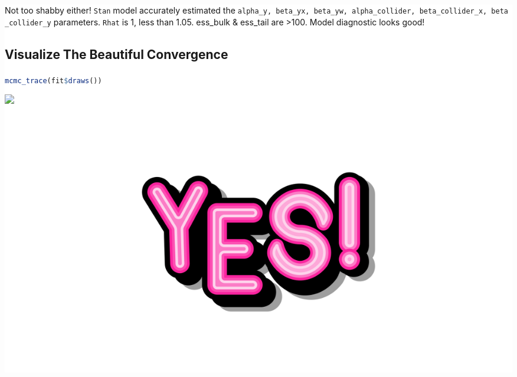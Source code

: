 Not too shabby either! `Stan` model accurately estimated the `alpha_y, beta_yx, beta_yw, alpha_collider, beta_collider_x, beta_collider_y` parameters. `Rhat` is 1, less than 1.05. ess_bulk & ess_tail are >100. Model diagnostic looks good!




## Visualize The Beautiful Convergence

```r
mcmc_trace(fit$draws())
```

<img src="{{< blogdown/postref >}}index_files/figure-html/unnamed-chunk-6-1.png" width="672" />

<p align="center">
  <img src="yes.jpg" alt="image" width="50%" height="auto">
  </p>
  